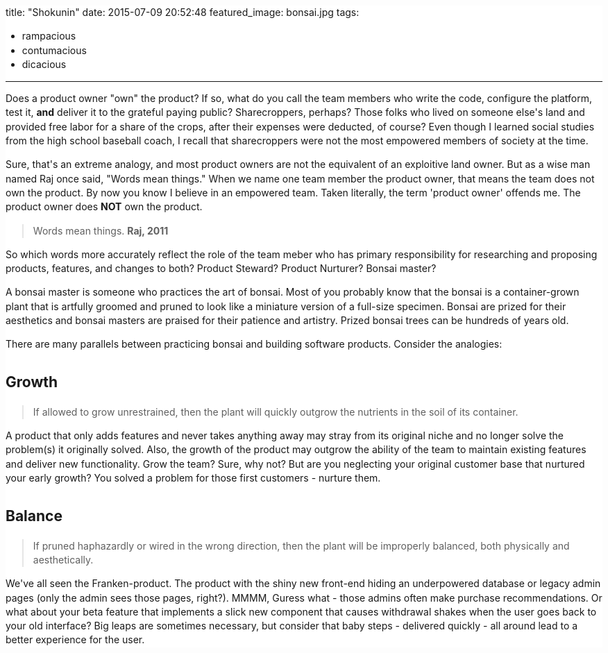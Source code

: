 title: "Shokunin"
date: 2015-07-09 20:52:48
featured_image: bonsai.jpg
tags:
 - rampacious
 - contumacious
 - dicacious

---
Does a product owner "own" the product?  If so, what do you call the team members who write the code, configure the platform, test it, **and** deliver it to the grateful paying public?   Sharecroppers, perhaps?  Those folks who lived on someone else's land and provided free labor for a share of the crops, after their expenses were deducted, of course? Even though I learned social studies from the high school baseball coach, I recall that sharecroppers were not the most empowered members of society at the time.

Sure, that's an extreme analogy, and most product owners are not the equivalent of an exploitive land owner.  But as a wise man named Raj once said, "Words mean things."  When we name one team member the product owner, that means the team does not own the product. By now you know I believe in an empowered team.  Taken literally, the term 'product owner' offends me.  The product owner does **NOT** own the product.

> Words mean things.  **Raj, 2011**

So which words more accurately reflect the role of the team meber who has primary responsibility for researching and proposing products, features, and changes to both?  Product Steward?  Product Nurturer?  Bonsai master?

A bonsai master is someone who practices the art of bonsai. Most of you probably know that the bonsai is a container-grown plant that is artfully groomed and pruned to look like a miniature version of a full-size specimen.  Bonsai are prized for their aesthetics and bonsai masters are praised for their patience and artistry.  Prized bonsai trees can be hundreds of years old. 

There are many parallels between practicing bonsai and building software products.  Consider the analogies:

## Growth

> If allowed to grow unrestrained, then the plant will quickly outgrow the nutrients in the soil of its container.

A product that only adds features and never takes anything away may stray from its original niche and no longer solve the problem(s) it originally solved. Also, the growth of the product may outgrow the ability of the team to maintain existing features and deliver new functionality.     Grow the team?  Sure, why not?  But are you neglecting your original customer base that nurtured your early growth?  You solved a problem for those first customers - nurture them.


## Balance

> If pruned haphazardly or wired in the wrong direction, then the plant will be improperly balanced, both physically and aesthetically.

We've all seen the Franken-product. The product with the shiny new front-end hiding an underpowered database or legacy admin pages (only the admin sees those pages, right?).  MMMM, Guress what - those admins often make purchase recommendations.  Or what about your beta feature that implements a slick new component that causes withdrawal shakes when the user goes back to your old interface? Big leaps are sometimes necessary, but consider that baby steps - delivered quickly - all around lead to a better experience for the user.

